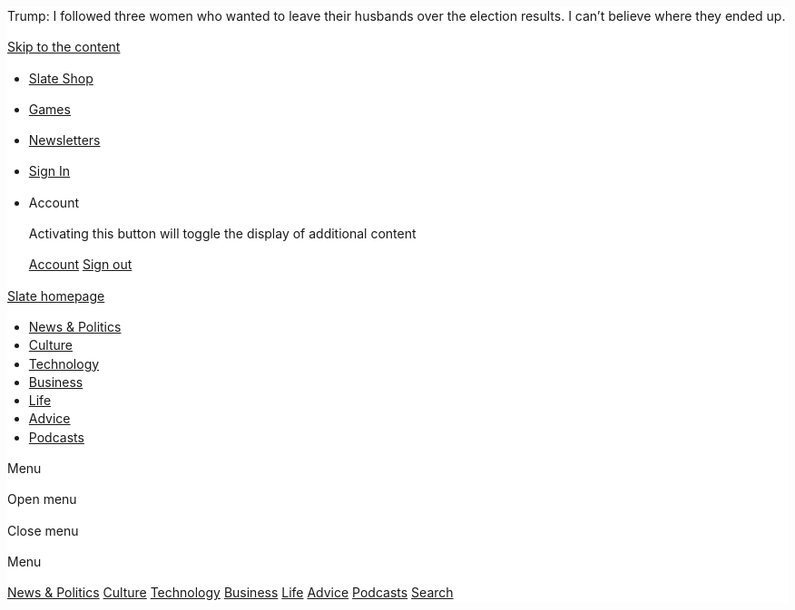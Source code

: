 




















Trump: I followed three women who wanted to leave their husbands over the election results. I can’t believe where they ended up.



[Skip to the content](#main)

* [Slate Shop](https://shop.slate.com/)
* [Games](https://slate.com/tag/slate-games)
* [Newsletters](https://slate.com/newsletters)
* [Sign In](https://slate.com/sign-in)
* Account

  Activating this button will toggle the display of additional content

  [Account](https://slate.com/account)
  [Sign out](https://slate.com/sign-out)

[Slate homepage](https://slate.com)

* [News & Politics](/news-and-politics)
* [Culture](/culture)
* [Technology](/technology)
* [Business](/business)
* [Life](/life)
* [Advice](/advice)
* [Podcasts](/podcasts)

Menu

Open menu





Close menu

Menu

[News & Politics](/news-and-politics)
[Culture](/culture)
[Technology](/technology)
[Business](/business)
[Life](/life)
[Advice](/advice)
[Podcasts](/podcasts)
[Search](/search)
